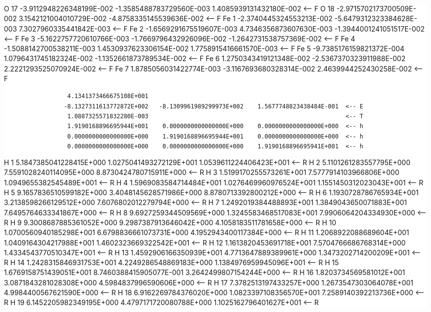  O              17   -3.9112948226348199E-002   -1.3585488783729560E-003    1.4085939131432180E-002  <-- F
 O              18   -2.9715702173700509E-002    3.1542121004010729E-002   -4.8758335145539636E-002  <-- F
 Fe              1   -2.3740445324553213E-002   -5.6479312323384628E-003    7.3027960335441842E-003  <-- F
 Fe              2   -1.6569291675519607E-003    4.7346356873607630E-003   -1.3944001241051517E-002  <-- F
 Fe              3   -5.1622757720610766E-003   -1.7669796432926096E-002   -1.2642731538757369E-002  <-- F
 Fe              4   -1.5088142700538211E-003    1.4530937623306154E-002    1.7758915416661570E-003  <-- F
 Fe              5   -9.7385176159821372E-004    1.0796431745182324E-002   -1.1352661873789534E-002  <-- F
 Fe              6    1.2750343419121348E-002   -2.5367370323911988E-002    2.2221293525070924E-002  <-- F
 Fe              7    1.8785056031422774E-003   -3.1167693680328314E-002    2.4639944252430258E-002  <-- F
  
                      4.1341373466675108E+001
                     -8.1327311613772872E+002   -8.1309961989299973E+002    1.5677748823438484E-001  <-- E
                      1.0887325571832280E-003                                                        <-- T
                      1.9190168896695944E+001    0.0000000000000000E+000    0.0000000000000000E+000  <-- h
                      0.0000000000000000E+000    1.9190168896695944E+001    0.0000000000000000E+000  <-- h
                      0.0000000000000000E+000    0.0000000000000000E+000    1.9190168896695941E+001  <-- h
 H               1    5.1847385041228415E+000    1.0275041493272129E+001    1.0539611224406423E+001  <-- R
 H               2    5.1101261283557795E+000    7.5591028240114095E+000    8.8730424780715911E+000  <-- R
 H               3    1.5199170255573261E+001    7.5777914103966806E+000    1.0949655382545489E+001  <-- R
 H               4    1.5969083584714484E+001    1.0276469960976524E+001    1.1551450312023043E+001  <-- R
 H               5    9.1657836510599182E+000    3.4048145628571986E+000    8.8780713392800212E+000  <-- R
 H               6    1.1930728786765934E+001    3.2138598266129512E+000    7.6076802012279794E+000  <-- R
 H               7    1.2492019384488893E+001    1.3849043650071883E+001    7.6495764633341867E+000  <-- R
 H               8    9.6927259344509569E+000    1.3245583468517083E+001    7.9906064204334930E+000  <-- R
 H               9    9.3008687885361052E+000    9.2987387913646042E+000    4.1058183511781658E+000  <-- R
 H              10    1.0700560940185298E+001    6.6798836661073731E+000    4.1952943400117384E+000  <-- R
 H              11    1.2068922088689604E+001    1.0409164304217988E+001    1.4602323669322542E+001  <-- R
 H              12    1.1613820453691718E+001    7.5704766686768314E+000    1.4334543770510347E+001  <-- R
 H              13    1.4592906166350939E+001    4.7713647889389961E+000    1.3473202714200209E+001  <-- R
 H              14    1.2428315846931753E+001    4.2249286548869183E+000    1.1384976959945096E+001  <-- R
 H              15    1.6769158751439051E+001    8.7460388415905077E-001    3.2642499807154244E+000  <-- R
 H              16    1.8203734569581012E+001    3.0871843281028308E+000    4.5984837996590606E+000  <-- R
 H              17    7.3782513197433257E+000    1.2673547303064078E+001    4.9984400567621590E+000  <-- R
 H              18    6.9162269784376020E+000    1.0823397108356570E+001    7.2589140392213736E+000  <-- R
 H              19    6.1452205982349195E+000    4.4797171720080788E+000    1.1025162796401627E+001  <-- R